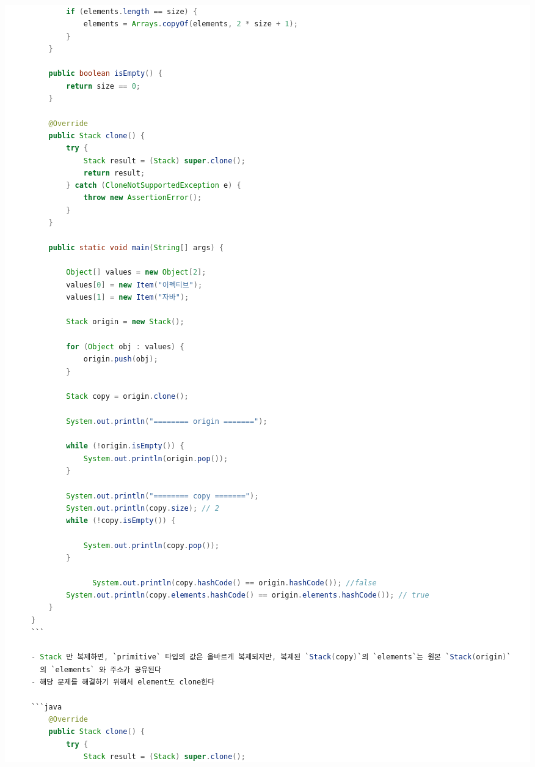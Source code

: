    ```java
                 if (elements.length == size) {
                     elements = Arrays.copyOf(elements, 2 * size + 1);
                 }
             }
         
             public boolean isEmpty() {
                 return size == 0;
             }
         
             @Override
             public Stack clone() {
                 try {
                     Stack result = (Stack) super.clone();
                     return result;
                 } catch (CloneNotSupportedException e) {
                     throw new AssertionError();
                 }
             }
         
             public static void main(String[] args) {
         
                 Object[] values = new Object[2];
                 values[0] = new Item("이펙티브");
                 values[1] = new Item("자바");
         
                 Stack origin = new Stack();
         
                 for (Object obj : values) {
                     origin.push(obj);
                 }
         
                 Stack copy = origin.clone();
         
                 System.out.println("======== origin =======");
         
                 while (!origin.isEmpty()) {
                     System.out.println(origin.pop());
                 }
         
                 System.out.println("======== copy =======");
                 System.out.println(copy.size); // 2
                 while (!copy.isEmpty()) {
         
                     System.out.println(copy.pop());
                 }
         
                       System.out.println(copy.hashCode() == origin.hashCode()); //false
                 System.out.println(copy.elements.hashCode() == origin.elements.hashCode()); // true
             }
         }
         ```

         - Stack 만 복제하면, `primitive` 타입의 값은 올바르게 복제되지만, 복제된 `Stack(copy)`의 `elements`는 원본 `Stack(origin)`
           의 `elements` 와 주소가 공유된다
         - 해당 문제를 해결하기 위해서 element도 clone한다

         ```java
             @Override
             public Stack clone() {
                 try {
                     Stack result = (Stack) super.clone();
   ```